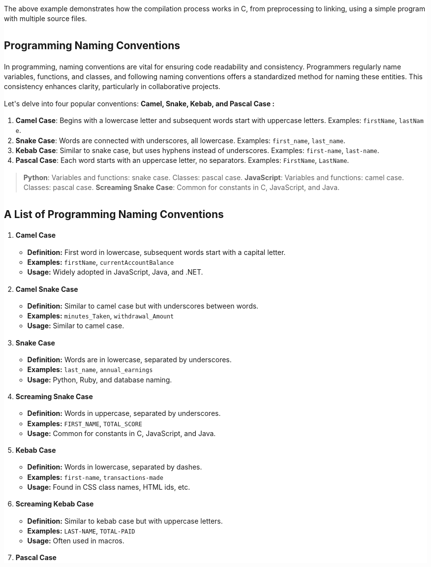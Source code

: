 The above example demonstrates how the compilation process works in C, from preprocessing to linking, using a simple program with multiple source files.

## Programming Naming Conventions

In programming, naming conventions are vital for ensuring code readability and consistency. Programmers regularly name variables, functions, and classes, and following naming conventions offers a standardized method for naming these entities. This consistency enhances clarity, particularly in collaborative projects.

Let's delve into four popular conventions: **Camel, Snake, Kebab, and Pascal Case :**

1. **Camel Case**: Begins with a lowercase letter and subsequent words start with uppercase letters. Examples: `firstName`, `lastName`.
2. **Snake Case**: Words are connected with underscores, all lowercase. Examples: `first_name`, `last_name`.
3. **Kebab Case**: Similar to snake case, but uses hyphens instead of underscores. Examples: `first-name`, `last-name`.
4. **Pascal Case**: Each word starts with an uppercase letter, no separators. Examples: `FirstName`, `LastName`.

> **Python**: Variables and functions: snake case. Classes: pascal case.
> **JavaScript**: Variables and functions: camel case. Classes: pascal case.
> **Screaming Snake Case**: Common for constants in C, JavaScript, and Java.

## A List of Programming Naming Conventions

1. **Camel Case**

   - **Definition:** First word in lowercase, subsequent words start with a capital letter.
   - **Examples:** `firstName`, `currentAccountBalance`
   - **Usage:** Widely adopted in JavaScript, Java, and .NET.
2. **Camel Snake Case**

   - **Definition:** Similar to camel case but with underscores between words.
   - **Examples:** `minutes_Taken`, `withdrawal_Amount`
   - **Usage:** Similar to camel case.
3. **Snake Case**

   - **Definition:** Words are in lowercase, separated by underscores.
   - **Examples:** `last_name`, `annual_earnings`
   - **Usage:** Python, Ruby, and database naming.
4. **Screaming Snake Case**

   - **Definition:** Words in uppercase, separated by underscores.
   - **Examples:** `FIRST_NAME`, `TOTAL_SCORE`
   - **Usage:** Common for constants in C, JavaScript, and Java.
5. **Kebab Case**

   - **Definition:** Words in lowercase, separated by dashes.
   - **Examples:** `first-name`, `transactions-made`
   - **Usage:** Found in CSS class names, HTML ids, etc.
6. **Screaming Kebab Case**

   - **Definition:** Similar to kebab case but with uppercase letters.
   - **Examples:** `LAST-NAME`, `TOTAL-PAID`
   - **Usage:** Often used in macros.
7. **Pascal Case**

